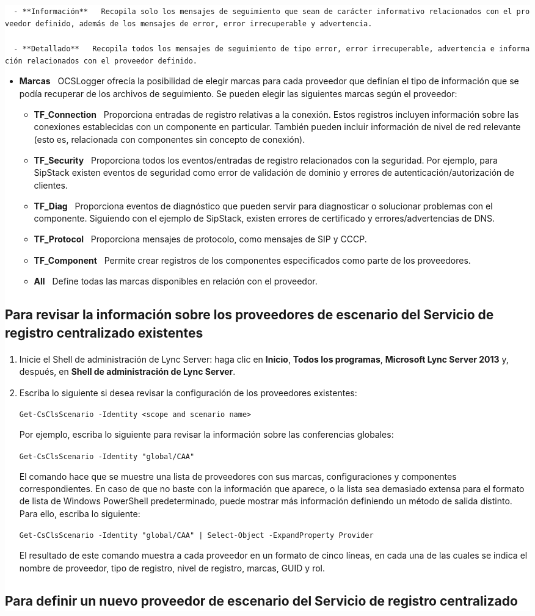       - **Información**   Recopila solo los mensajes de seguimiento que sean de carácter informativo relacionados con el proveedor definido, además de los mensajes de error, error irrecuperable y advertencia.
    
      - **Detallado**   Recopila todos los mensajes de seguimiento de tipo error, error irrecuperable, advertencia e información relacionados con el proveedor definido.

  - **Marcas**   OCSLogger ofrecía la posibilidad de elegir marcas para cada proveedor que definían el tipo de información que se podía recuperar de los archivos de seguimiento. Se pueden elegir las siguientes marcas según el proveedor:
    
      - **TF\_Connection**   Proporciona entradas de registro relativas a la conexión. Estos registros incluyen información sobre las conexiones establecidas con un componente en particular. También pueden incluir información de nivel de red relevante (esto es, relacionada con componentes sin concepto de conexión).
    
      - **TF\_Security**   Proporciona todos los eventos/entradas de registro relacionados con la seguridad. Por ejemplo, para SipStack existen eventos de seguridad como error de validación de dominio y errores de autenticación/autorización de clientes.
    
      - **TF\_Diag**   Proporciona eventos de diagnóstico que pueden servir para diagnosticar o solucionar problemas con el componente. Siguiendo con el ejemplo de SipStack, existen errores de certificado y errores/advertencias de DNS.
    
      - **TF\_Protocol**   Proporciona mensajes de protocolo, como mensajes de SIP y CCCP.
    
      - **TF\_Component**   Permite crear registros de los componentes especificados como parte de los proveedores.
    
      - **All**   Define todas las marcas disponibles en relación con el proveedor.

## Para revisar la información sobre los proveedores de escenario del Servicio de registro centralizado existentes

1.  Inicie el Shell de administración de Lync Server: haga clic en **Inicio**, **Todos los programas**, **Microsoft Lync Server 2013** y, después, en **Shell de administración de Lync Server**.

2.  Escriba lo siguiente si desea revisar la configuración de los proveedores existentes:
    
        Get-CsClsScenario -Identity <scope and scenario name>
    
    Por ejemplo, escriba lo siguiente para revisar la información sobre las conferencias globales:
    
        Get-CsClsScenario -Identity "global/CAA"
    
    El comando hace que se muestre una lista de proveedores con sus marcas, configuraciones y componentes correspondientes. En caso de que no baste con la información que aparece, o la lista sea demasiado extensa para el formato de lista de Windows PowerShell predeterminado, puede mostrar más información definiendo un método de salida distinto. Para ello, escriba lo siguiente:
    
        Get-CsClsScenario -Identity "global/CAA" | Select-Object -ExpandProperty Provider
    
    El resultado de este comando muestra a cada proveedor en un formato de cinco líneas, en cada una de las cuales se indica el nombre de proveedor, tipo de registro, nivel de registro, marcas, GUID y rol.

## Para definir un nuevo proveedor de escenario del Servicio de registro centralizado
